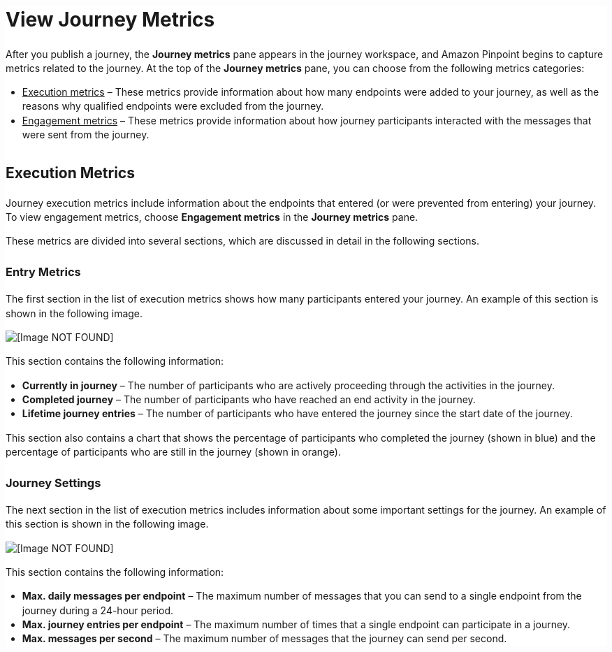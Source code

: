 # View Journey Metrics<a name="journeys-metrics"></a>

After you publish a journey, the **Journey metrics** pane appears in the journey workspace, and Amazon Pinpoint begins to capture metrics related to the journey\. At the top of the **Journey metrics** pane, you can choose from the following metrics categories:
+ [Execution metrics](#journeys-metrics-execution) – These metrics provide information about how many endpoints were added to your journey, as well as the reasons why qualified endpoints were excluded from the journey\.
+ [Engagement metrics](#journeys-metrics-engagement) – These metrics provide information about how journey participants interacted with the messages that were sent from the journey\.

## Execution Metrics<a name="journeys-metrics-execution"></a>

Journey execution metrics include information about the endpoints that entered \(or were prevented from entering\) your journey\. To view engagement metrics, choose **Engagement metrics** in the **Journey metrics** pane\.

These metrics are divided into several sections, which are discussed in detail in the following sections\.

### Entry Metrics<a name="journeys-metrics-execution-entries"></a>

The first section in the list of execution metrics shows how many participants entered your journey\. An example of this section is shown in the following image\.

![\[Image NOT FOUND\]](http://docs.aws.amazon.com/pinpoint/latest/userguide/images/journeys-metrics-execution-entries.png)

This section contains the following information: 
+ **Currently in journey** – The number of participants who are actively proceeding through the activities in the journey\.
+ **Completed journey** – The number of participants who have reached an end activity in the journey\. 
+ **Lifetime journey entries** – The number of participants who have entered the journey since the start date of the journey\.

This section also contains a chart that shows the percentage of participants who completed the journey \(shown in blue\) and the percentage of participants who are still in the journey \(shown in orange\)\.

### Journey Settings<a name="journeys-metrics-execution-settings"></a>

The next section in the list of execution metrics includes information about some important settings for the journey\. An example of this section is shown in the following image\.

![\[Image NOT FOUND\]](http://docs.aws.amazon.com/pinpoint/latest/userguide/images/journeys-metrics-execution-settings.png)

This section contains the following information: 
+ **Max\. daily messages per endpoint** – The maximum number of messages that you can send to a single endpoint from the journey during a 24\-hour period\.
+ **Max\. journey entries per endpoint** – The maximum number of times that a single endpoint can participate in a journey\.
+ **Max\. messages per second** – The maximum number of messages that the journey can send per second\.
